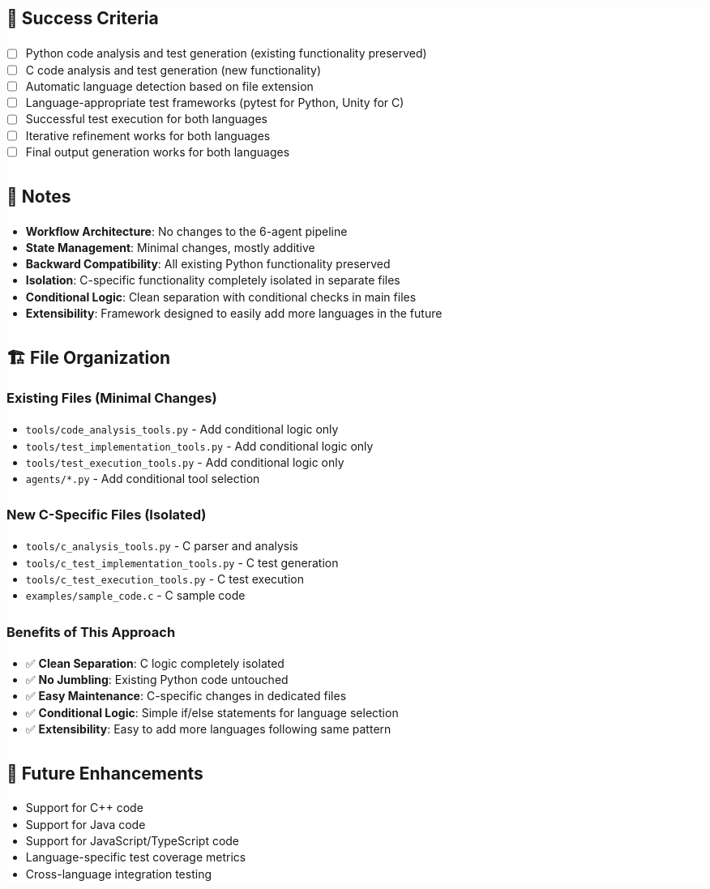 ## 🎯 Success Criteria

- [ ] Python code analysis and test generation (existing functionality preserved)
- [ ] C code analysis and test generation (new functionality)
- [ ] Automatic language detection based on file extension
- [ ] Language-appropriate test frameworks (pytest for Python, Unity for C)
- [ ] Successful test execution for both languages
- [ ] Iterative refinement works for both languages
- [ ] Final output generation works for both languages

## 📝 Notes

- **Workflow Architecture**: No changes to the 6-agent pipeline
- **State Management**: Minimal changes, mostly additive
- **Backward Compatibility**: All existing Python functionality preserved
- **Isolation**: C-specific functionality completely isolated in separate files
- **Conditional Logic**: Clean separation with conditional checks in main files
- **Extensibility**: Framework designed to easily add more languages in the future

## 🏗️ File Organization

### **Existing Files (Minimal Changes)**
- `tools/code_analysis_tools.py` - Add conditional logic only
- `tools/test_implementation_tools.py` - Add conditional logic only
- `tools/test_execution_tools.py` - Add conditional logic only
- `agents/*.py` - Add conditional tool selection

### **New C-Specific Files (Isolated)**
- `tools/c_analysis_tools.py` - C parser and analysis
- `tools/c_test_implementation_tools.py` - C test generation
- `tools/c_test_execution_tools.py` - C test execution
- `examples/sample_code.c` - C sample code

### **Benefits of This Approach**
- ✅ **Clean Separation**: C logic completely isolated
- ✅ **No Jumbling**: Existing Python code untouched
- ✅ **Easy Maintenance**: C-specific changes in dedicated files
- ✅ **Conditional Logic**: Simple if/else statements for language selection
- ✅ **Extensibility**: Easy to add more languages following same pattern

## 🚀 Future Enhancements

- Support for C++ code
- Support for Java code
- Support for JavaScript/TypeScript code
- Language-specific test coverage metrics
- Cross-language integration testing
